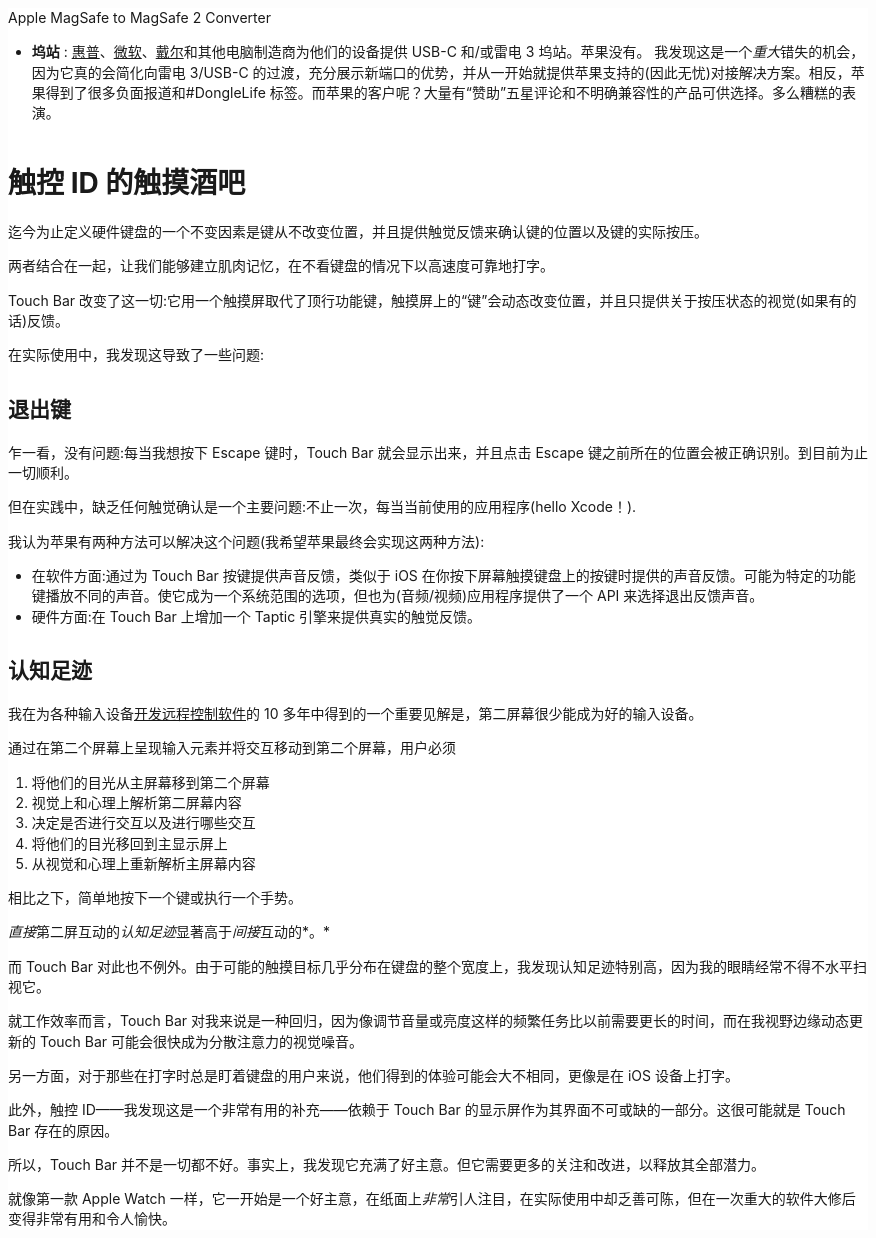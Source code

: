 Apple MagSafe to MagSafe 2 Converter

*   **坞站** : [惠普](http://www8.hp.com/us/en/workstations/zbook-dock.html)、[微软](https://www.microsoft.com/en-us/mobile/accessory/hd-500/)、[戴尔](http://www.dell.com/support/Article/de/de/debsdt1/SLN301105/EN)和其他电脑制造商为他们的设备提供 USB-C 和/或雷电 3 坞站。苹果没有。
    我发现这是一个*重大*错失的机会，因为它真的会简化向雷电 3/USB-C 的过渡，充分展示新端口的优势，并从一开始就提供苹果支持的(因此无忧)对接解决方案。相反，苹果得到了很多负面报道和#DongleLife 标签。而苹果的客户呢？大量有“赞助”五星评论和不明确兼容性的产品可供选择。多么糟糕的表演。

# 触控 ID 的触摸酒吧

迄今为止定义硬件键盘的一个不变因素是键从不改变位置，并且提供触觉反馈来确认键的位置以及键的实际按压。

两者结合在一起，让我们能够建立肌肉记忆，在不看键盘的情况下以高速度可靠地打字。

Touch Bar 改变了这一切:它用一个触摸屏取代了顶行功能键，触摸屏上的“键”会动态改变位置，并且只提供关于按压状态的视觉(如果有的话)反馈。

在实际使用中，我发现这导致了一些问题:

## 退出键

乍一看，没有问题:每当我想按下 Escape 键时，Touch Bar 就会显示出来，并且点击 Escape 键之前所在的位置会被正确识别。到目前为止一切顺利。

但在实践中，缺乏任何触觉确认是一个主要问题:不止一次，每当当前使用的应用程序(hello Xcode！).

我认为苹果有两种方法可以解决这个问题(我希望苹果最终会实现这两种方法):

*   在软件方面:通过为 Touch Bar 按键提供声音反馈，类似于 iOS 在你按下屏幕触摸键盘上的按键时提供的声音反馈。可能为特定的功能键播放不同的声音。使它成为一个系统范围的选项，但也为(音频/视频)应用程序提供了一个 API 来选择退出反馈声音。
*   硬件方面:在 Touch Bar 上增加一个 Taptic 引擎来提供真实的触觉反馈。

## 认知足迹

我在为各种输入设备[开发](https://www.iospirit.com/blog/2016/06/10-years-of-Remote-Buddy)[远程控制软件](https://www.iospirit.com/products/remotebuddy/)的 10 多年中得到的一个重要见解是，第二屏幕很少能成为好的输入设备。

通过在第二个屏幕上呈现输入元素并将交互移动到第二个屏幕，用户必须

1.  将他们的目光从主屏幕移到第二个屏幕
2.  视觉上和心理上解析第二屏幕内容
3.  决定是否进行交互以及进行哪些交互
4.  将他们的目光移回到主显示屏上
5.  从视觉和心理上重新解析主屏幕内容

相比之下，简单地按下一个键或执行一个手势。

*直接*第二屏互动的*认知足迹*显著高于*间接*互动的*。*

而 Touch Bar 对此也不例外。由于可能的触摸目标几乎分布在键盘的整个宽度上，我发现认知足迹特别高，因为我的眼睛经常不得不水平扫视它。

就工作效率而言，Touch Bar 对我来说是一种回归，因为像调节音量或亮度这样的频繁任务比以前需要更长的时间，而在我视野边缘动态更新的 Touch Bar 可能会很快成为分散注意力的视觉噪音。

另一方面，对于那些在打字时总是盯着键盘的用户来说，他们得到的体验可能会大不相同，更像是在 iOS 设备上打字。

此外，触控 ID——我发现这是一个非常有用的补充——依赖于 Touch Bar 的显示屏作为其界面不可或缺的一部分。这很可能就是 Touch Bar 存在的原因。

所以，Touch Bar 并不是一切都不好。事实上，我发现它充满了好主意。但它需要更多的关注和改进，以释放其全部潜力。

就像第一款 Apple Watch 一样，它一开始是一个好主意，在纸面上*非常*引人注目，在实际使用中却乏善可陈，但在一次重大的软件大修后变得非常有用和令人愉快。
